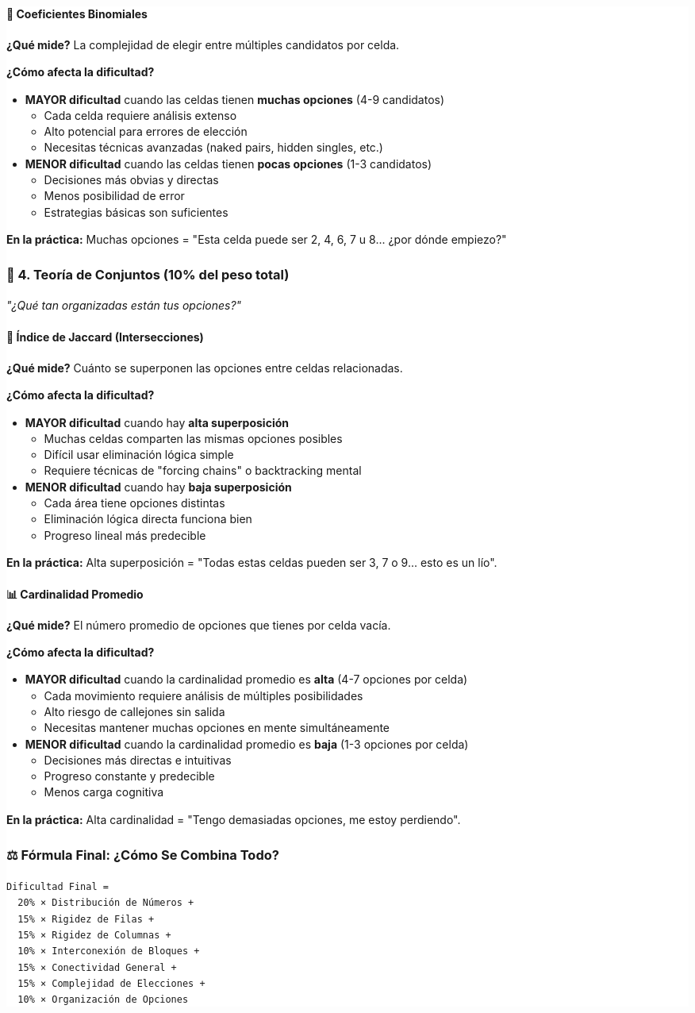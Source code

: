 #### 🔢 Coeficientes Binomiales
**¿Qué mide?** La complejidad de elegir entre múltiples candidatos por celda.

**¿Cómo afecta la dificultad?**
- **MAYOR dificultad** cuando las celdas tienen **muchas opciones** (4-9 candidatos)
  - Cada celda requiere análisis extenso
  - Alto potencial para errores de elección
  - Necesitas técnicas avanzadas (naked pairs, hidden singles, etc.)
- **MENOR dificultad** cuando las celdas tienen **pocas opciones** (1-3 candidatos)
  - Decisiones más obvias y directas
  - Menos posibilidad de error
  - Estrategias básicas son suficientes

**En la práctica:** Muchas opciones = "Esta celda puede ser 2, 4, 6, 7 u 8... ¿por dónde empiezo?"

### 🎯 4. Teoría de Conjuntos (10% del peso total)
*"¿Qué tan organizadas están tus opciones?"*

#### 🔗 Índice de Jaccard (Intersecciones)
**¿Qué mide?** Cuánto se superponen las opciones entre celdas relacionadas.

**¿Cómo afecta la dificultad?**
- **MAYOR dificultad** cuando hay **alta superposición**
  - Muchas celdas comparten las mismas opciones posibles
  - Difícil usar eliminación lógica simple
  - Requiere técnicas de "forcing chains" o backtracking mental
- **MENOR dificultad** cuando hay **baja superposición**
  - Cada área tiene opciones distintas
  - Eliminación lógica directa funciona bien
  - Progreso lineal más predecible

**En la práctica:** Alta superposición = "Todas estas celdas pueden ser 3, 7 o 9... esto es un lío".

#### 📊 Cardinalidad Promedio
**¿Qué mide?** El número promedio de opciones que tienes por celda vacía.

**¿Cómo afecta la dificultad?**
- **MAYOR dificultad** cuando la cardinalidad promedio es **alta** (4-7 opciones por celda)
  - Cada movimiento requiere análisis de múltiples posibilidades
  - Alto riesgo de callejones sin salida
  - Necesitas mantener muchas opciones en mente simultáneamente
- **MENOR dificultad** cuando la cardinalidad promedio es **baja** (1-3 opciones por celda)
  - Decisiones más directas e intuitivas
  - Progreso constante y predecible
  - Menos carga cognitiva

**En la práctica:** Alta cardinalidad = "Tengo demasiadas opciones, me estoy perdiendo".

### ⚖️ Fórmula Final: ¿Cómo Se Combina Todo?

```
Dificultad Final = 
  20% × Distribución de Números +
  15% × Rigidez de Filas +
  15% × Rigidez de Columnas +
  10% × Interconexión de Bloques +
  15% × Conectividad General +
  15% × Complejidad de Elecciones +
  10% × Organización de Opciones
```
